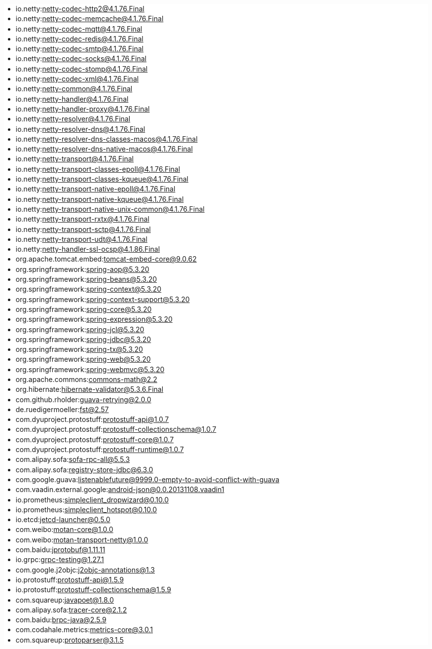   - io.netty:netty-codec-http2@4.1.76.Final
  - io.netty:netty-codec-memcache@4.1.76.Final
  - io.netty:netty-codec-mqtt@4.1.76.Final
  - io.netty:netty-codec-redis@4.1.76.Final
  - io.netty:netty-codec-smtp@4.1.76.Final
  - io.netty:netty-codec-socks@4.1.76.Final
  - io.netty:netty-codec-stomp@4.1.76.Final
  - io.netty:netty-codec-xml@4.1.76.Final
  - io.netty:netty-common@4.1.76.Final
  - io.netty:netty-handler@4.1.76.Final
  - io.netty:netty-handler-proxy@4.1.76.Final
  - io.netty:netty-resolver@4.1.76.Final
  - io.netty:netty-resolver-dns@4.1.76.Final
  - io.netty:netty-resolver-dns-classes-macos@4.1.76.Final
  - io.netty:netty-resolver-dns-native-macos@4.1.76.Final
  - io.netty:netty-transport@4.1.76.Final
  - io.netty:netty-transport-classes-epoll@4.1.76.Final
  - io.netty:netty-transport-classes-kqueue@4.1.76.Final
  - io.netty:netty-transport-native-epoll@4.1.76.Final
  - io.netty:netty-transport-native-kqueue@4.1.76.Final
  - io.netty:netty-transport-native-unix-common@4.1.76.Final
  - io.netty:netty-transport-rxtx@4.1.76.Final
  - io.netty:netty-transport-sctp@4.1.76.Final
  - io.netty:netty-transport-udt@4.1.76.Final
  - io.netty:netty-handler-ssl-ocsp@4.1.86.Final
  - org.apache.tomcat.embed:tomcat-embed-core@9.0.62
  - org.springframework:spring-aop@5.3.20
  - org.springframework:spring-beans@5.3.20
  - org.springframework:spring-context@5.3.20
  - org.springframework:spring-context-support@5.3.20
  - org.springframework:spring-core@5.3.20
  - org.springframework:spring-expression@5.3.20
  - org.springframework:spring-jcl@5.3.20
  - org.springframework:spring-jdbc@5.3.20
  - org.springframework:spring-tx@5.3.20
  - org.springframework:spring-web@5.3.20
  - org.springframework:spring-webmvc@5.3.20
  - org.apache.commons:commons-math@2.2
  - org.hibernate:hibernate-validator@5.3.6.Final
  - com.github.rholder:guava-retrying@2.0.0
  - de.ruedigermoeller:fst@2.57
  - com.dyuproject.protostuff:protostuff-api@1.0.7
  - com.dyuproject.protostuff:protostuff-collectionschema@1.0.7
  - com.dyuproject.protostuff:protostuff-core@1.0.7
  - com.dyuproject.protostuff:protostuff-runtime@1.0.7
  - com.alipay.sofa:sofa-rpc-all@5.5.3
  - com.alipay.sofa:registry-store-jdbc@6.3.0
  - com.google.guava:listenablefuture@9999.0-empty-to-avoid-conflict-with-guava
  - com.vaadin.external.google:android-json@0.0.20131108.vaadin1
  - io.prometheus:simpleclient_dropwizard@0.10.0
  - io.prometheus:simpleclient_hotspot@0.10.0
  - io.etcd:jetcd-launcher@0.5.0
  - com.weibo:motan-core@1.0.0
  - com.weibo:motan-transport-netty@1.0.0
  - com.baidu:jprotobuf@1.11.11
  - io.grpc:grpc-testing@1.27.1
  - com.google.j2objc:j2objc-annotations@1.3
  - io.protostuff:protostuff-api@1.5.9
  - io.protostuff:protostuff-collectionschema@1.5.9
  - com.squareup:javapoet@1.8.0
  - com.alipay.sofa:tracer-core@2.1.2
  - com.baidu:brpc-java@2.5.9
  - com.codahale.metrics:metrics-core@3.0.1
  - com.squareup:protoparser@3.1.5